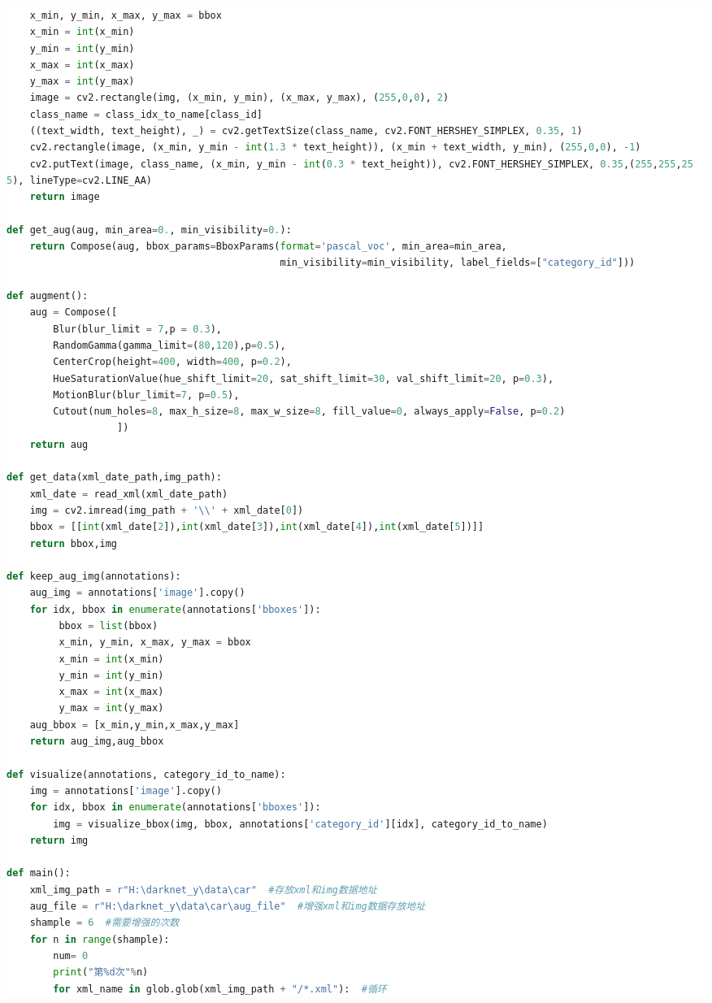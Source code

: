 ```python
    x_min, y_min, x_max, y_max = bbox
    x_min = int(x_min)
    y_min = int(y_min)
    x_max = int(x_max)
    y_max = int(y_max)
    image = cv2.rectangle(img, (x_min, y_min), (x_max, y_max), (255,0,0), 2)
    class_name = class_idx_to_name[class_id]
    ((text_width, text_height), _) = cv2.getTextSize(class_name, cv2.FONT_HERSHEY_SIMPLEX, 0.35, 1)    
    cv2.rectangle(image, (x_min, y_min - int(1.3 * text_height)), (x_min + text_width, y_min), (255,0,0), -1)
    cv2.putText(image, class_name, (x_min, y_min - int(0.3 * text_height)), cv2.FONT_HERSHEY_SIMPLEX, 0.35,(255,255,255), lineType=cv2.LINE_AA)   
    return image

def get_aug(aug, min_area=0., min_visibility=0.):
    return Compose(aug, bbox_params=BboxParams(format='pascal_voc', min_area=min_area, 
                                               min_visibility=min_visibility, label_fields=["category_id"]))

def augment():
    aug = Compose([
        Blur(blur_limit = 7,p = 0.3),
        RandomGamma(gamma_limit=(80,120),p=0.5),
        CenterCrop(height=400, width=400, p=0.2),
        HueSaturationValue(hue_shift_limit=20, sat_shift_limit=30, val_shift_limit=20, p=0.3),
        MotionBlur(blur_limit=7, p=0.5),
        Cutout(num_holes=8, max_h_size=8, max_w_size=8, fill_value=0, always_apply=False, p=0.2)
                   ])
    return aug

def get_data(xml_date_path,img_path):
    xml_date = read_xml(xml_date_path)
    img = cv2.imread(img_path + '\\' + xml_date[0])
    bbox = [[int(xml_date[2]),int(xml_date[3]),int(xml_date[4]),int(xml_date[5])]]
    return bbox,img

def keep_aug_img(annotations):
    aug_img = annotations['image'].copy()
    for idx, bbox in enumerate(annotations['bboxes']):
         bbox = list(bbox)
         x_min, y_min, x_max, y_max = bbox
         x_min = int(x_min)
         y_min = int(y_min)
         x_max = int(x_max)
         y_max = int(y_max)
    aug_bbox = [x_min,y_min,x_max,y_max]
    return aug_img,aug_bbox

def visualize(annotations, category_id_to_name):
    img = annotations['image'].copy()
    for idx, bbox in enumerate(annotations['bboxes']):
        img = visualize_bbox(img, bbox, annotations['category_id'][idx], category_id_to_name)
    return img

def main():
    xml_img_path = r"H:\darknet_y\data\car"  #存放xml和img数据地址
    aug_file = r"H:\darknet_y\data\car\aug_file"  #增强xml和img数据存放地址
    shample = 6  #需要增强的次数
    for n in range(shample):
        num= 0
        print("第%d次"%n)
        for xml_name in glob.glob(xml_img_path + "/*.xml"):  #循环
```